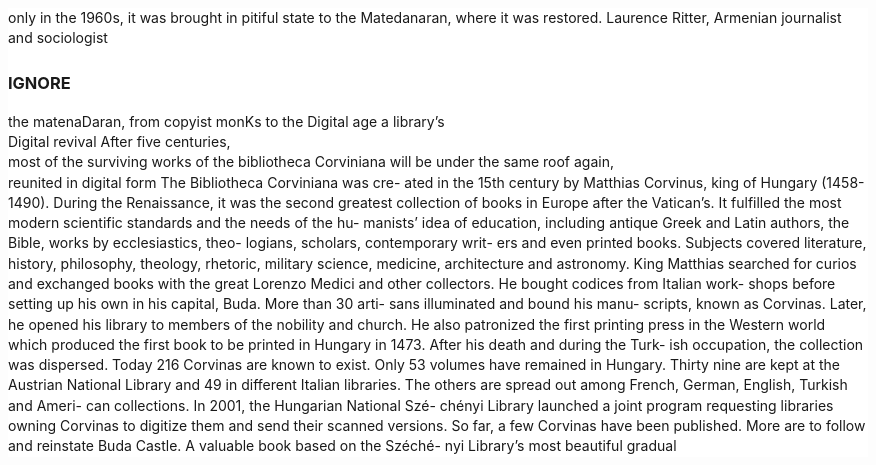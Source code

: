 only in the 1960s, it was brought 
in pitiful state to the Matedanaran, 
where it was restored.
Laurence Ritter, 
Armenian journalist 
and sociologist

### IGNORE

the matenaDaran, from copyist monKs to the Digital age
a library’s  
Digital revival
After five centuries,  
most of the surviving works of the bibliotheca Corviniana 
will be under the same roof again,  
reunited in digital form
The Bibliotheca Corviniana was cre-
ated in the 15th century by Matthias 
Corvinus, king of Hungary (1458-
1490). During the Renaissance, it 
was the second greatest collection 
of books in Europe after the Vatican’s. 
It fulfilled the most modern scientific 
standards and the needs of the hu-
manists’ idea of education, including 
antique Greek and Latin authors, the 
Bible, works by ecclesiastics, theo-
logians, scholars, contemporary writ-
ers and even printed books. Subjects 
covered literature, history, philosophy, 
theology, rhetoric, military science, 
medicine, architecture and astronomy. 
King Matthias searched for curios 
and exchanged books with the great 
Lorenzo Medici and other collectors. 
He bought codices from Italian work-
shops before setting up his own in 
his capital, Buda. More than 30 arti-
sans illuminated and bound his manu-
scripts, known as Corvinas. Later, he 
opened his library to members of the 
nobility and church. He also patronized 
the first printing press in the Western 
world which produced the first book to 
be printed in Hungary in 1473. 
After his death and during the Turk-
ish occupation, the collection was 
dispersed. Today 216 Corvinas are 
known to exist. Only 53 volumes have 
remained in Hungary. Thirty nine are 
kept at the Austrian National Library 
and 49 in different Italian libraries. The 
others are spread out among French, 
German, English, Turkish and Ameri-
can collections. 
In 2001, the Hungarian National Szé-
chényi Library launched a joint program 
requesting libraries owning Corvinas to 
digitize them and send their scanned 
versions. So far, a few Corvinas 
have been published. More are to 
follow and reinstate Buda Castle. A 
valuable book based on the Széché-
nyi Library’s most beautiful gradual 